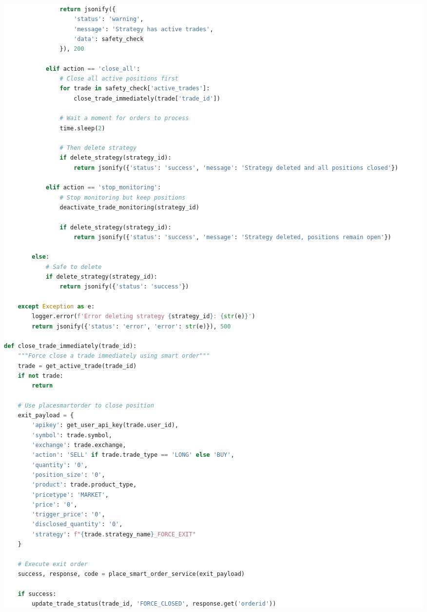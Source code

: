 ```python
                return jsonify({
                    'status': 'warning',
                    'message': 'Strategy has active trades',
                    'data': safety_check
                }), 200
            
            elif action == 'close_all':
                # Close all active positions first
                for trade in safety_check['active_trades']:
                    close_trade_immediately(trade['trade_id'])
                
                # Wait a moment for orders to process
                time.sleep(2)
                
                # Then delete strategy
                if delete_strategy(strategy_id):
                    return jsonify({'status': 'success', 'message': 'Strategy deleted and all positions closed'})
                    
            elif action == 'stop_monitoring':
                # Stop monitoring but keep positions
                deactivate_trade_monitoring(strategy_id)
                
                if delete_strategy(strategy_id):
                    return jsonify({'status': 'success', 'message': 'Strategy deleted, positions remain open'})
        
        else:
            # Safe to delete
            if delete_strategy(strategy_id):
                return jsonify({'status': 'success'})
                
    except Exception as e:
        logger.error(f'Error deleting strategy {strategy_id}: {str(e)}')
        return jsonify({'status': 'error', 'error': str(e)}), 500

def close_trade_immediately(trade_id):
    """Force close a trade immediately using smart order"""
    trade = get_active_trade(trade_id)
    if not trade:
        return
    
    # Use placesmartorder to close position
    exit_payload = {
        'apikey': get_user_api_key(trade.user_id),
        'symbol': trade.symbol,
        'exchange': trade.exchange,
        'action': 'SELL' if trade.trade_type == 'LONG' else 'BUY',
        'quantity': '0',
        'position_size': '0',
        'product': trade.product_type,
        'pricetype': 'MARKET',
        'price': '0',
        'trigger_price': '0',
        'disclosed_quantity': '0',
        'strategy': f"{trade.strategy_name}_FORCE_EXIT"
    }
    
    # Execute exit order
    success, response, code = place_smart_order_service(exit_payload)
    
    if success:
        update_trade_status(trade_id, 'FORCE_CLOSED', response.get('orderid'))
```